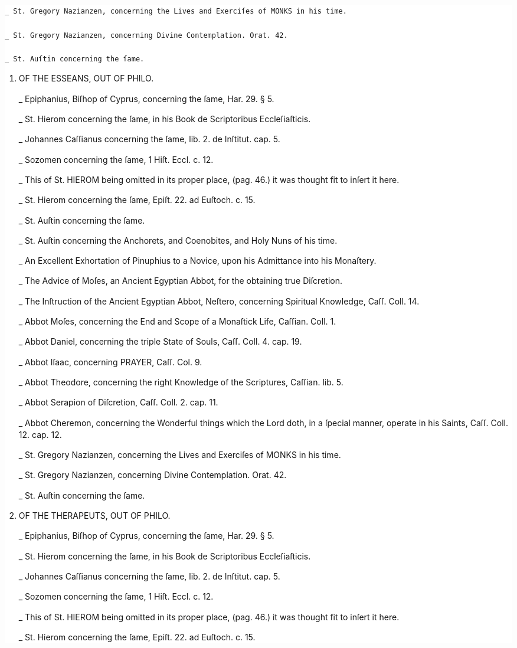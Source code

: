     _ St. Gregory Nazianzen, concerning the Lives and Exerciſes of MONKS in his time.

    _ St. Gregory Nazianzen, concerning Divine Contemplation. Orat. 42.

    _ St. Auſtin concerning the ſame.

1. OF THE ESSEANS, OUT OF PHILO.

    _ Epiphanius, Biſhop of Cyprus, concerning the ſame, Har. 29. § 5.

    _ St. Hierom concerning the ſame, in his Book de Scriptoribus Eccleſiaſticis.

    _ Johannes Caſſianus concerning the ſame, lib. 2. de Inſtitut. cap. 5.

    _ Sozomen concerning the ſame, 1 Hiſt. Eccl. c. 12.

    _ This of St. HIEROM being omitted in its proper place, (pag. 46.) it was thought fit to inſert it here.

    _ St. Hierom concerning the ſame, Epiſt. 22. ad Euſtoch. c. 15.

    _ St. Auſtin concerning the ſame.

    _ St. Auſtin concerning the Anchorets, and Coenobites, and Holy Nuns of his time.

    _ An Excellent Exhortation of Pinuphius to a Novice, upon his Admittance into his Monaſtery.

    _ The Advice of Moſes, an Ancient Egyptian Abbot, for the obtaining true Diſcretion.

    _ The Inſtruction of the Ancient Egyptian Abbot, Neſtero, concerning Spiritual Knowledge, Caſſ. Coll. 14.

    _ Abbot Moſes, concerning the End and Scope of a Monaſtick Life, Caſſian. Coll. 1.

    _ Abbot Daniel, concerning the triple State of Souls, Caſſ. Coll. 4. cap. 19.

    _ Abbot Iſaac, concerning PRAYER, Caſſ. Col. 9.

    _ Abbot Theodore, concerning the right Knowledge of the Scriptures, Caſſian. lib. 5.

    _ Abbot Serapion of Diſcretion, Caſſ. Coll. 2. cap. 11.

    _ Abbot Cheremon, concerning the Wonderful things which the Lord doth, in a ſpecial manner, operate in his Saints, Caſſ. Coll. 12. cap. 12.

    _ St. Gregory Nazianzen, concerning the Lives and Exerciſes of MONKS in his time.

    _ St. Gregory Nazianzen, concerning Divine Contemplation. Orat. 42.

    _ St. Auſtin concerning the ſame.

1. OF THE THERAPEUTS, OUT OF PHILO.

    _ Epiphanius, Biſhop of Cyprus, concerning the ſame, Har. 29. § 5.

    _ St. Hierom concerning the ſame, in his Book de Scriptoribus Eccleſiaſticis.

    _ Johannes Caſſianus concerning the ſame, lib. 2. de Inſtitut. cap. 5.

    _ Sozomen concerning the ſame, 1 Hiſt. Eccl. c. 12.

    _ This of St. HIEROM being omitted in its proper place, (pag. 46.) it was thought fit to inſert it here.

    _ St. Hierom concerning the ſame, Epiſt. 22. ad Euſtoch. c. 15.
